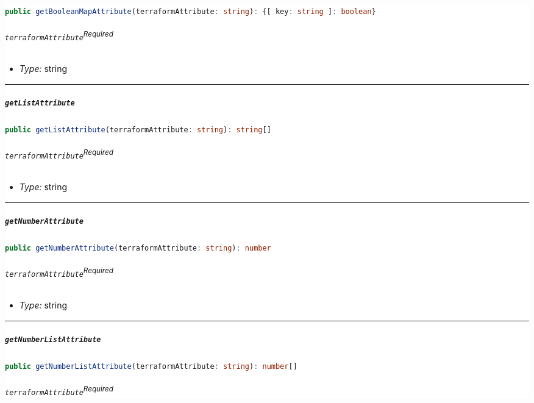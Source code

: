 ```typescript
public getBooleanMapAttribute(terraformAttribute: string): {[ key: string ]: boolean}
```

###### `terraformAttribute`<sup>Required</sup> <a name="terraformAttribute" id="@cdktf/provider-cloudflare.magicTransitSiteLan.MagicTransitSiteLanNatOutputReference.getBooleanMapAttribute.parameter.terraformAttribute"></a>

- *Type:* string

---

##### `getListAttribute` <a name="getListAttribute" id="@cdktf/provider-cloudflare.magicTransitSiteLan.MagicTransitSiteLanNatOutputReference.getListAttribute"></a>

```typescript
public getListAttribute(terraformAttribute: string): string[]
```

###### `terraformAttribute`<sup>Required</sup> <a name="terraformAttribute" id="@cdktf/provider-cloudflare.magicTransitSiteLan.MagicTransitSiteLanNatOutputReference.getListAttribute.parameter.terraformAttribute"></a>

- *Type:* string

---

##### `getNumberAttribute` <a name="getNumberAttribute" id="@cdktf/provider-cloudflare.magicTransitSiteLan.MagicTransitSiteLanNatOutputReference.getNumberAttribute"></a>

```typescript
public getNumberAttribute(terraformAttribute: string): number
```

###### `terraformAttribute`<sup>Required</sup> <a name="terraformAttribute" id="@cdktf/provider-cloudflare.magicTransitSiteLan.MagicTransitSiteLanNatOutputReference.getNumberAttribute.parameter.terraformAttribute"></a>

- *Type:* string

---

##### `getNumberListAttribute` <a name="getNumberListAttribute" id="@cdktf/provider-cloudflare.magicTransitSiteLan.MagicTransitSiteLanNatOutputReference.getNumberListAttribute"></a>

```typescript
public getNumberListAttribute(terraformAttribute: string): number[]
```

###### `terraformAttribute`<sup>Required</sup> <a name="terraformAttribute" id="@cdktf/provider-cloudflare.magicTransitSiteLan.MagicTransitSiteLanNatOutputReference.getNumberListAttribute.parameter.terraformAttribute"></a>
